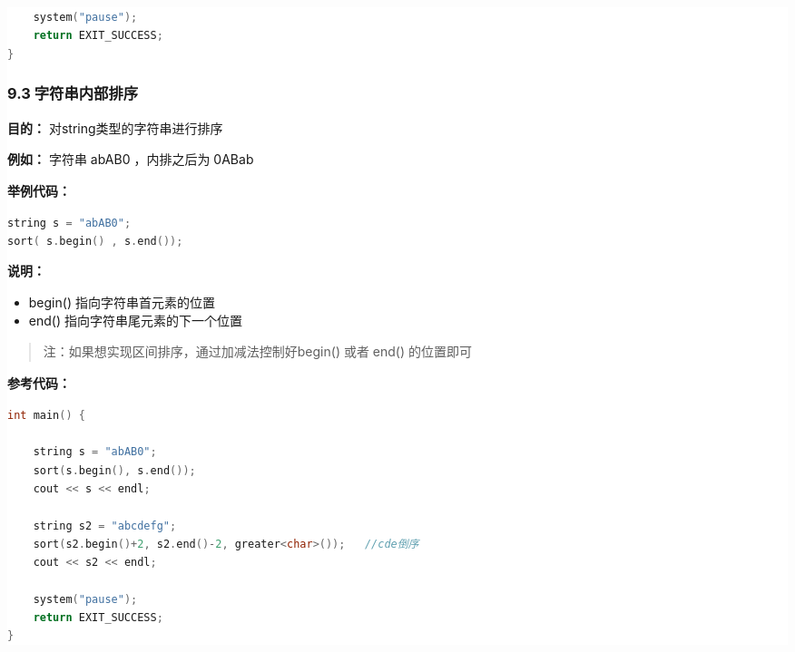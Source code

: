 ```CPP
	system("pause");
	return EXIT_SUCCESS;
}
```









### 9.3 字符串内部排序



**目的：** 对string类型的字符串进行排序

**例如：** 字符串 abAB0  ，内排之后为 0ABab



**举例代码：**

```CPP
string s = "abAB0";
sort( s.begin() , s.end());
```



**说明：**

*   begin()    指向字符串首元素的位置
*   end()       指向字符串尾元素的下一个位置



>   注：如果想实现区间排序，通过加减法控制好begin() 或者 end() 的位置即可



**参考代码：**

```CPP
int main() {

	string s = "abAB0";
	sort(s.begin(), s.end());
	cout << s << endl;

	string s2 = "abcdefg";
	sort(s2.begin()+2, s2.end()-2, greater<char>());   //cde倒序
	cout << s2 << endl;

	system("pause");
	return EXIT_SUCCESS;
}
```




